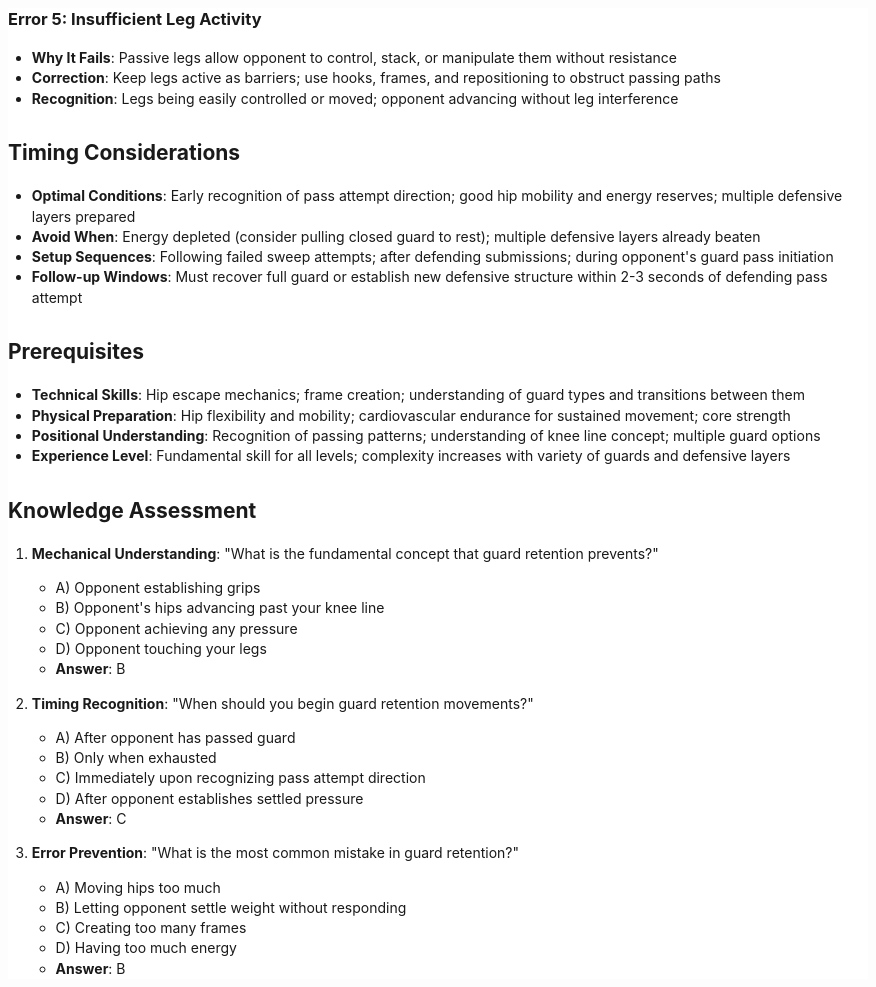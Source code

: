 ### Error 5: Insufficient Leg Activity
- **Why It Fails**: Passive legs allow opponent to control, stack, or manipulate them without resistance
- **Correction**: Keep legs active as barriers; use hooks, frames, and repositioning to obstruct passing paths
- **Recognition**: Legs being easily controlled or moved; opponent advancing without leg interference

## Timing Considerations

- **Optimal Conditions**: Early recognition of pass attempt direction; good hip mobility and energy reserves; multiple defensive layers prepared
- **Avoid When**: Energy depleted (consider pulling closed guard to rest); multiple defensive layers already beaten
- **Setup Sequences**: Following failed sweep attempts; after defending submissions; during opponent's guard pass initiation
- **Follow-up Windows**: Must recover full guard or establish new defensive structure within 2-3 seconds of defending pass attempt

## Prerequisites

- **Technical Skills**: Hip escape mechanics; frame creation; understanding of guard types and transitions between them
- **Physical Preparation**: Hip flexibility and mobility; cardiovascular endurance for sustained movement; core strength
- **Positional Understanding**: Recognition of passing patterns; understanding of knee line concept; multiple guard options
- **Experience Level**: Fundamental skill for all levels; complexity increases with variety of guards and defensive layers

## Knowledge Assessment

1. **Mechanical Understanding**: "What is the fundamental concept that guard retention prevents?"
   - A) Opponent establishing grips
   - B) Opponent's hips advancing past your knee line
   - C) Opponent achieving any pressure
   - D) Opponent touching your legs
   - **Answer**: B

2. **Timing Recognition**: "When should you begin guard retention movements?"
   - A) After opponent has passed guard
   - B) Only when exhausted
   - C) Immediately upon recognizing pass attempt direction
   - D) After opponent establishes settled pressure
   - **Answer**: C

3. **Error Prevention**: "What is the most common mistake in guard retention?"
   - A) Moving hips too much
   - B) Letting opponent settle weight without responding
   - C) Creating too many frames
   - D) Having too much energy
   - **Answer**: B
